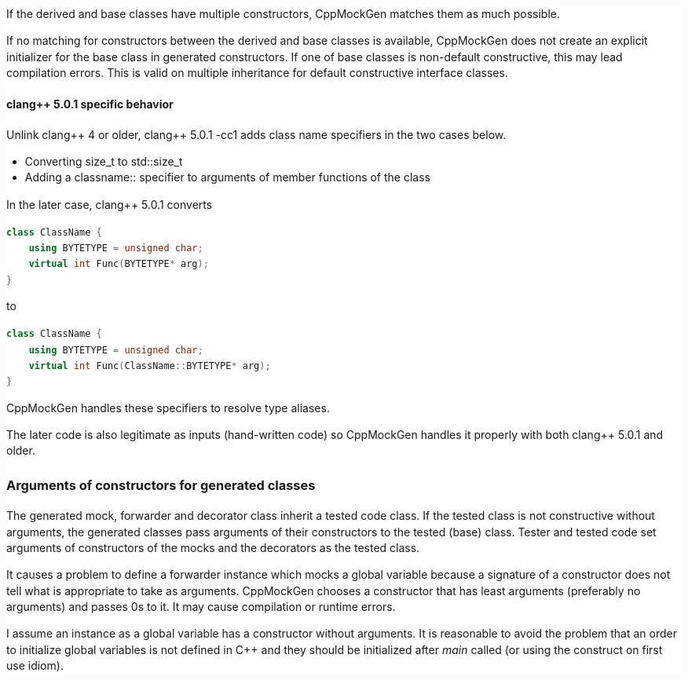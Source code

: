 If the derived and base classes have multiple constructors, CppMockGen
matches them as much possible.

If no matching for constructors between the derived and base classes
is available, CppMockGen does not create an explicit initializer for
the base class in generated constructors. If one of base classes is
non-default constructive, this may lead compilation errors. This is
valid on multiple inheritance for default constructive interface
classes.

#### clang++ 5.0.1 specific behavior

Unlink clang++ 4 or older, clang++ 5.0.1 -cc1 adds class name specifiers
in the two cases below.

* Converting size_t to std::size_t
* Adding a classname:: specifier to arguments of member functions of the class

In the later case, clang++ 5.0.1 converts

```cpp
class ClassName {
    using BYTETYPE = unsigned char;
    virtual int Func(BYTETYPE* arg);
}
```

to

```cpp
class ClassName {
    using BYTETYPE = unsigned char;
    virtual int Func(ClassName::BYTETYPE* arg);
}
```

CppMockGen handles these specifiers to resolve type aliases.

The later code is also legitimate as inputs (hand-written code) so
CppMockGen handles it properly with both clang++ 5.0.1 and older.

### Arguments of constructors for generated classes

The generated mock, forwarder and decorator class inherit a tested
code class. If the tested class is not constructive without arguments,
the generated classes pass arguments of their constructors to the
tested (base) class. Tester and tested code set arguments of
constructors of the mocks and the decorators as the tested class.

It causes a problem to define a forwarder instance which mocks a
global variable because a signature of a constructor does not tell
what is appropriate to take as arguments. CppMockGen chooses a
constructor that has least arguments (preferably no arguments) and
passes 0s to it. It may cause compilation or runtime errors.

I assume an instance as a global variable has a constructor without
arguments. It is reasonable to avoid the problem that an order to
initialize global variables is not defined in C++ and they should be
initialized after _main_ called (or using the construct on first use
idiom).
